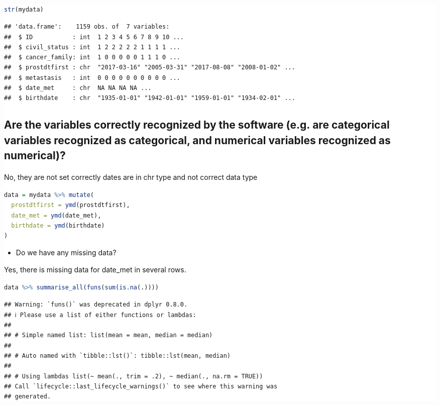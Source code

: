 ``` r
str(mydata)
```

    ## 'data.frame':    1159 obs. of  7 variables:
    ##  $ ID           : int  1 2 3 4 5 6 7 8 9 10 ...
    ##  $ civil_status : int  1 2 2 2 2 2 1 1 1 1 ...
    ##  $ cancer_family: int  1 0 0 0 0 0 1 1 1 0 ...
    ##  $ prostdtfirst : chr  "2017-03-16" "2005-03-31" "2017-08-08" "2008-01-02" ...
    ##  $ metastasis   : int  0 0 0 0 0 0 0 0 0 0 ...
    ##  $ date_met     : chr  NA NA NA NA ...
    ##  $ birthdate    : chr  "1935-01-01" "1942-01-01" "1959-01-01" "1934-02-01" ...

## Are the variables correctly recognized by the software (e.g. are categorical variables recognized as categorical, and numerical variables recognized as numerical)?

No, they are not set correctly dates are in chr type and not correct
data type

``` r
data = mydata %>% mutate(
  prostdtfirst = ymd(prostdtfirst),
  date_met = ymd(date_met),
  birthdate = ymd(birthdate)
)
```

- Do we have any missing data?

Yes, there is missing data for date_met in several rows.

``` r
data %>% summarise_all(funs(sum(is.na(.))))
```

    ## Warning: `funs()` was deprecated in dplyr 0.8.0.
    ## ℹ Please use a list of either functions or lambdas:
    ## 
    ## # Simple named list: list(mean = mean, median = median)
    ## 
    ## # Auto named with `tibble::lst()`: tibble::lst(mean, median)
    ## 
    ## # Using lambdas list(~ mean(., trim = .2), ~ median(., na.rm = TRUE))
    ## Call `lifecycle::last_lifecycle_warnings()` to see where this warning was
    ## generated.